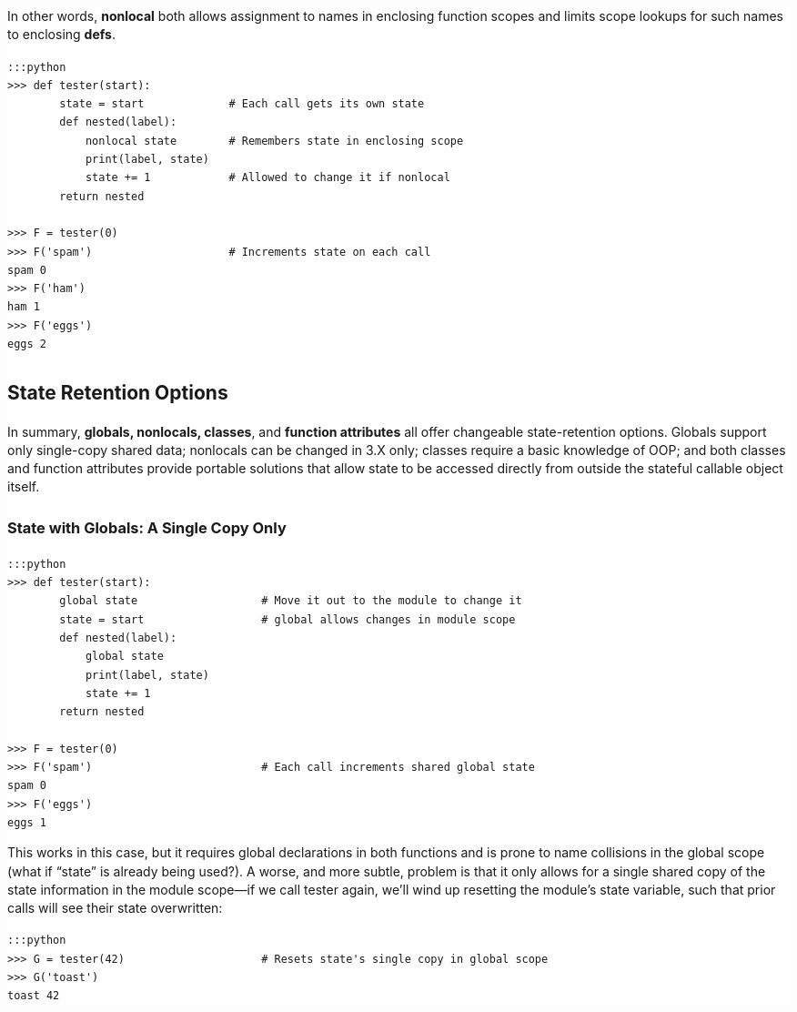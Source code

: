 In other words, **nonlocal** both allows assignment to names in enclosing function scopes and limits scope lookups for such names to enclosing **defs**.

    :::python
    >>> def tester(start):
            state = start             # Each call gets its own state
            def nested(label):
                nonlocal state        # Remembers state in enclosing scope
                print(label, state)
                state += 1            # Allowed to change it if nonlocal
            return nested

    >>> F = tester(0)
    >>> F('spam')                     # Increments state on each call
    spam 0
    >>> F('ham')
    ham 1
    >>> F('eggs')
    eggs 2

## State Retention Options

In summary, **globals, nonlocals, classes**, and **function attributes** all offer changeable state-retention options. Globals support only single-copy shared data; nonlocals can be changed in 3.X only; classes require a basic knowledge of OOP; and both classes and function attributes provide portable solutions that allow state to be accessed directly from outside the stateful callable object itself.

### State with Globals: A Single Copy Only

    :::python
    >>> def tester(start):
            global state                   # Move it out to the module to change it
            state = start                  # global allows changes in module scope
            def nested(label):
                global state
                print(label, state)
                state += 1
            return nested

    >>> F = tester(0)
    >>> F('spam')                          # Each call increments shared global state
    spam 0
    >>> F('eggs')
    eggs 1

This works in this case, but it requires global declarations in both functions and is prone to name collisions in the global scope (what if “state” is already being used?). A worse, and more subtle, problem is that it only allows for a single shared copy of the state information in the module scope—if we call tester again, we’ll wind up resetting the module’s state variable, such that prior calls will see their state overwritten:

    :::python
    >>> G = tester(42)                     # Resets state's single copy in global scope
    >>> G('toast')
    toast 42
